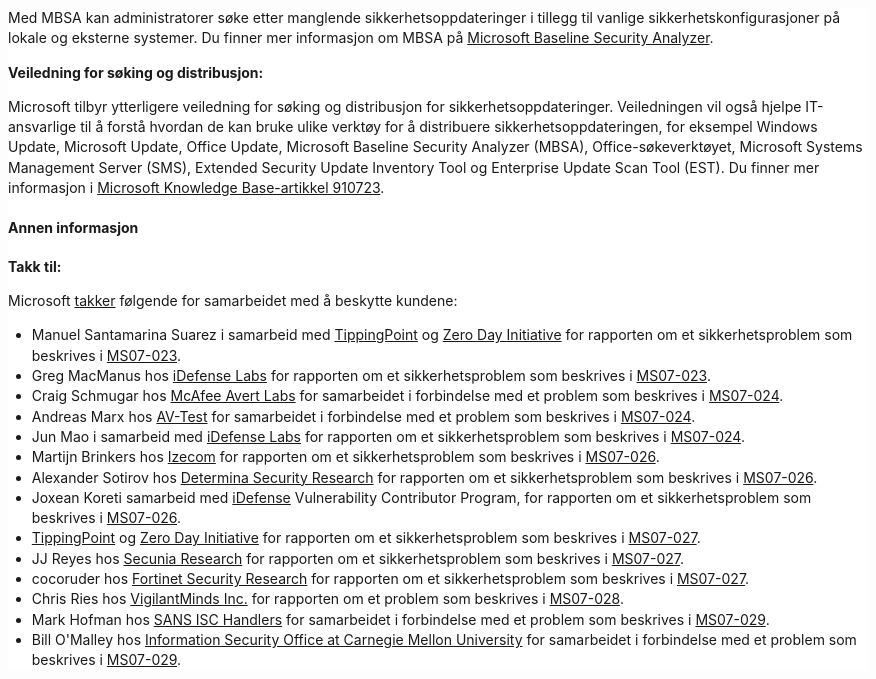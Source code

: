 Med MBSA kan administratorer søke etter manglende sikkerhetsoppdateringer i tillegg til vanlige sikkerhetskonfigurasjoner på lokale og eksterne systemer. Du finner mer informasjon om MBSA på [Microsoft Baseline Security Analyzer](http://go.microsoft.com/fwlink/?linkid=21134).

**Veiledning for søking og distribusjon:**

Microsoft tilbyr ytterligere veiledning for søking og distribusjon for sikkerhetsoppdateringer. Veiledningen vil også hjelpe IT-ansvarlige til å forstå hvordan de kan bruke ulike verktøy for å distribuere sikkerhetsoppdateringen, for eksempel Windows Update, Microsoft Update, Office Update, Microsoft Baseline Security Analyzer (MBSA), Office-søkeverktøyet, Microsoft Systems Management Server (SMS), Extended Security Update Inventory Tool og Enterprise Update Scan Tool (EST). Du finner mer informasjon i [Microsoft Knowledge Base-artikkel 910723](http://support.microsoft.com/default.aspx?scid=kb;en-us;910723).

#### Annen informasjon

**Takk til:**

Microsoft [takker](http://go.microsoft.com/fwlink/?linkid=21127) følgende for samarbeidet med å beskytte kundene:

  - Manuel Santamarina Suarez i samarbeid med [TippingPoint](http://www.tippingpoint.com/) og [Zero Day Initiative](http://www.zerodayinitiative.com/) for rapporten om et sikkerhetsproblem som beskrives i [MS07-023](http://go.microsoft.com/fwlink/?linkid=85639).
  - Greg MacManus hos [iDefense Labs](http://labs.idefense.com/) for rapporten om et sikkerhetsproblem som beskrives i [MS07-023](http://go.microsoft.com/fwlink/?linkid=85639).
  - Craig Schmugar hos [McAfee Avert Labs](http://www.avertlabs.com/) for samarbeidet i forbindelse med et problem som beskrives i [MS07-024](http://go.microsoft.com/fwlink/?linkid=85636).
  - Andreas Marx hos [AV-Test](http://www.av-test.org/) for samarbeidet i forbindelse med et problem som beskrives i [MS07-024](http://go.microsoft.com/fwlink/?linkid=85636).
  - Jun Mao i samarbeid med [iDefense Labs](http://labs.idefense.com/) for rapporten om et sikkerhetsproblem som beskrives i [MS07-024](http://go.microsoft.com/fwlink/?linkid=85636).
  - Martijn Brinkers hos [Izecom](http://www.izecom.com/) for rapporten om et sikkerhetsproblem som beskrives i [MS07-026](http://go.microsoft.com/fwlink/?linkid=89246).
  - Alexander Sotirov hos [Determina Security Research](http://www.determina.com/security.research) for rapporten om et sikkerhetsproblem som beskrives i [MS07-026](http://go.microsoft.com/fwlink/?linkid=89246).
  - Joxean Koreti samarbeid med [iDefense](http://labs.idefense.com/) Vulnerability Contributor Program, for rapporten om et sikkerhetsproblem som beskrives i [MS07-026](http://go.microsoft.com/fwlink/?linkid=89246).
  - [TippingPoint](http://www.tippingpoint.com/) og [Zero Day Initiative](http://www.zerodayinitiative.com/) for rapporten om et sikkerhetsproblem som beskrives i [MS07-027](http://go.microsoft.com/fwlink/?linkid=82775).
  - JJ Reyes hos [Secunia Research](http://secunia.com/) for rapporten om et sikkerhetsproblem som beskrives i [MS07-027](http://go.microsoft.com/fwlink/?linkid=82775).
  - cocoruder hos [Fortinet Security Research](http://www.fortinet.com/) for rapporten om et sikkerhetsproblem som beskrives i [MS07-027](http://go.microsoft.com/fwlink/?linkid=82775).
  - Chris Ries hos [VigilantMinds Inc.](http://www.vigilantminds.com/) for rapporten om et problem som beskrives i [MS07-028](http://go.microsoft.com/fwlink/?linkid=84720).
  - Mark Hofman hos [SANS ISC Handlers](http://isc.sans.org/) for samarbeidet i forbindelse med et problem som beskrives i [MS07-029](http://go.microsoft.com/fwlink/?linkid=88083).
  - Bill O'Malley hos [Information Security Office at Carnegie Mellon University](http://www.cmu.edu/iso/) for samarbeidet i forbindelse med et problem som beskrives i [MS07-029](http://go.microsoft.com/fwlink/?linkid=88083).
